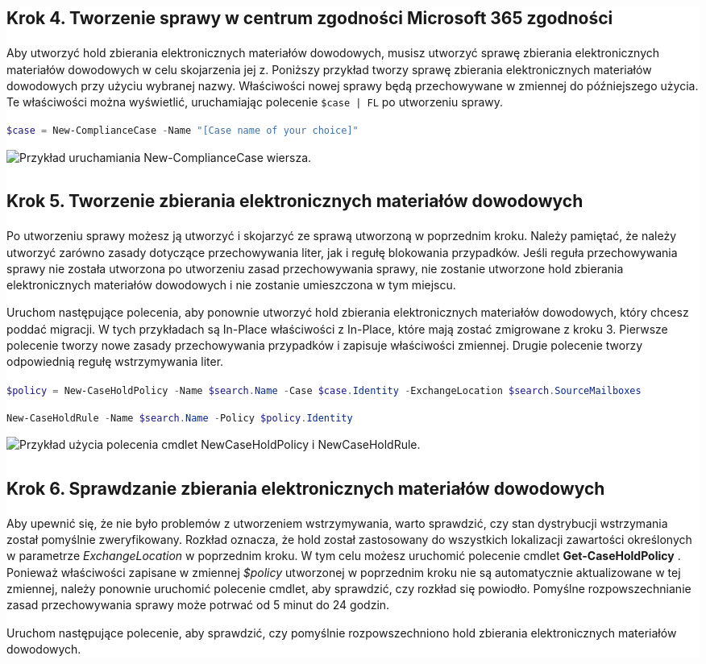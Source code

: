 ## <a name="step-4-create-a-case-in-the-microsoft-365-compliance-center"></a>Krok 4. Tworzenie sprawy w centrum zgodności Microsoft 365 zgodności

Aby utworzyć hold zbierania elektronicznych materiałów dowodowych, musisz utworzyć sprawę zbierania elektronicznych materiałów dowodowych w celu skojarzenia jej z. Poniższy przykład tworzy sprawę zbierania elektronicznych materiałów dowodowych przy użyciu wybranej nazwy. Właściwości nowej sprawy będą przechowywane w zmiennej do późniejszego użycia. Te właściwości można wyświetlić, uruchamiając polecenie `$case | FL` po utworzeniu sprawy.

```powershell
$case = New-ComplianceCase -Name "[Case name of your choice]"
```
![Przykład uruchamiania New-ComplianceCase wiersza.](../media/MigrateLegacyeDiscovery3.png)

## <a name="step-5-create-the-ediscovery-hold"></a>Krok 5. Tworzenie zbierania elektronicznych materiałów dowodowych

Po utworzeniu sprawy możesz ją utworzyć i skojarzyć ze sprawą utworzoną w poprzednim kroku. Należy pamiętać, że należy utworzyć zarówno zasady dotyczące przechowywania liter, jak i regułę blokowania przypadków. Jeśli reguła przechowywania sprawy nie została utworzona po utworzeniu zasad przechowywania sprawy, nie zostanie utworzone hold zbierania elektronicznych materiałów dowodowych i nie zostanie umieszczona w tym miejscu.

Uruchom następujące polecenia, aby ponownie utworzyć hold zbierania elektronicznych materiałów dowodowych, który chcesz poddać migracji. W tych przykładach są In-Place właściwości z In-Place, które mają zostać zmigrowane z kroku 3. Pierwsze polecenie tworzy nowe zasady przechowywania przypadków i zapisuje właściwości zmiennej. Drugie polecenie tworzy odpowiednią regułę wstrzymywania liter.

```powershell
$policy = New-CaseHoldPolicy -Name $search.Name -Case $case.Identity -ExchangeLocation $search.SourceMailboxes
```

```powershell
New-CaseHoldRule -Name $search.Name -Policy $policy.Identity
```

![Przykład użycia polecenia cmdlet NewCaseHoldPolicy i NewCaseHoldRule.](../media/MigrateLegacyeDiscovery4.png)

## <a name="step-6-verify-the-ediscovery-hold"></a>Krok 6. Sprawdzanie zbierania elektronicznych materiałów dowodowych

Aby upewnić się, że nie było problemów z utworzeniem wstrzymywania, warto sprawdzić, czy stan dystrybucji wstrzymania został pomyślnie zweryfikowany. Rozkład oznacza, że hold został zastosowany do wszystkich lokalizacji zawartości określonych w parametrze *ExchangeLocation* w poprzednim kroku. W tym celu możesz uruchomić polecenie cmdlet **Get-CaseHoldPolicy** . Ponieważ właściwości zapisane w zmiennej *$policy* utworzonej w poprzednim kroku nie są automatycznie aktualizowane w tej zmiennej, należy ponownie uruchomić polecenie cmdlet, aby sprawdzić, czy rozkład się powiodło. Pomyślne rozpowszechnianie zasad przechowywania sprawy może potrwać od 5 minut do 24 godzin.

Uruchom następujące polecenie, aby sprawdzić, czy pomyślnie rozpowszechniono hold zbierania elektronicznych materiałów dowodowych.
